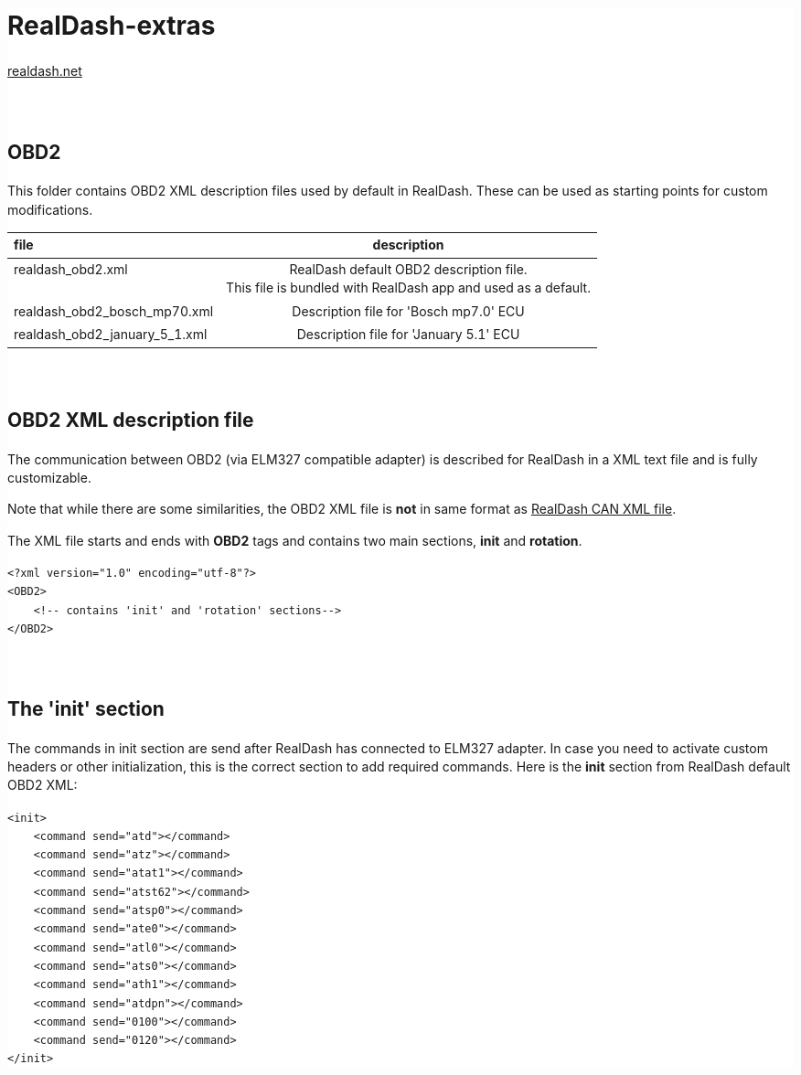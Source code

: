 # **RealDash-extras**
[realdash.net](https://www.realdash.net)

&nbsp;
## **OBD2**
This folder contains OBD2 XML description files used by default in RealDash. These can be used as starting points for custom modifications.

| file | description |
|:--------|:----------:|
| realdash_obd2.xml | RealDash default OBD2 description file.</br>This file is bundled with RealDash app and used as a default. |
| realdash_obd2_bosch_mp70.xml | Description file for 'Bosch mp7.0' ECU |
| realdash_obd2_january_5_1.xml | Description file for 'January 5.1' ECU |


&nbsp;
## **OBD2 XML description file**
The communication between OBD2 (via ELM327 compatible adapter) is described for RealDash in a XML text file and is fully customizable.

Note that while there are some similarities, the OBD2 XML file is **not** in same format as [RealDash CAN XML file](../RealDash-CAN/README.md).

The XML file starts and ends with **OBD2** tags and contains two main sections, **init** and **rotation**.

    <?xml version="1.0" encoding="utf-8"?>
    <OBD2>
        <!-- contains 'init' and 'rotation' sections-->
    </OBD2>


&nbsp;
## **The 'init' section**
The commands in init section are send after RealDash has connected to ELM327 adapter. In case you need to activate custom headers or other initialization, this is the correct section to add required commands. Here is the **init** section from RealDash default OBD2 XML:

    <init>
        <command send="atd"></command>
        <command send="atz"></command>
        <command send="atat1"></command>
        <command send="atst62"></command>
        <command send="atsp0"></command>
        <command send="ate0"></command>
        <command send="atl0"></command>
        <command send="ats0"></command>
        <command send="ath1"></command>
        <command send="atdpn"></command>
        <command send="0100"></command>
        <command send="0120"></command>
    </init>
